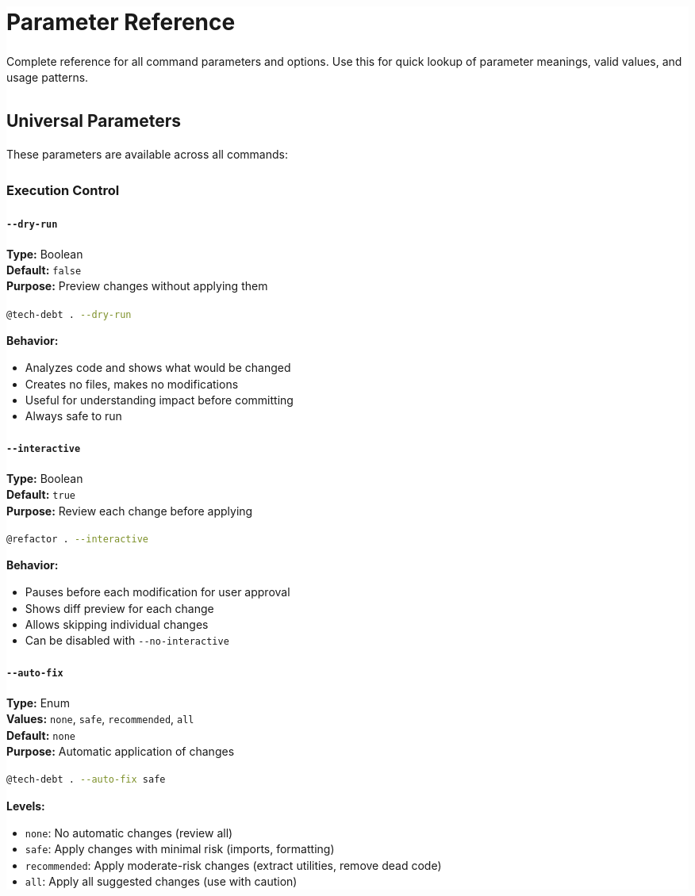 # Parameter Reference

Complete reference for all command parameters and options. Use this for quick lookup of parameter meanings, valid values, and usage patterns.

## Universal Parameters

These parameters are available across all commands:

### Execution Control

#### `--dry-run`
**Type:** Boolean  
**Default:** `false`  
**Purpose:** Preview changes without applying them

```bash
@tech-debt . --dry-run
```

**Behavior:**
- Analyzes code and shows what would be changed
- Creates no files, makes no modifications
- Useful for understanding impact before committing
- Always safe to run

#### `--interactive`
**Type:** Boolean  
**Default:** `true`  
**Purpose:** Review each change before applying

```bash
@refactor . --interactive
```

**Behavior:**
- Pauses before each modification for user approval
- Shows diff preview for each change
- Allows skipping individual changes
- Can be disabled with `--no-interactive`

#### `--auto-fix`
**Type:** Enum  
**Values:** `none`, `safe`, `recommended`, `all`  
**Default:** `none`  
**Purpose:** Automatic application of changes

```bash
@tech-debt . --auto-fix safe
```

**Levels:**
- `none`: No automatic changes (review all)
- `safe`: Apply changes with minimal risk (imports, formatting)
- `recommended`: Apply moderate-risk changes (extract utilities, remove dead code)
- `all`: Apply all suggested changes (use with caution)
